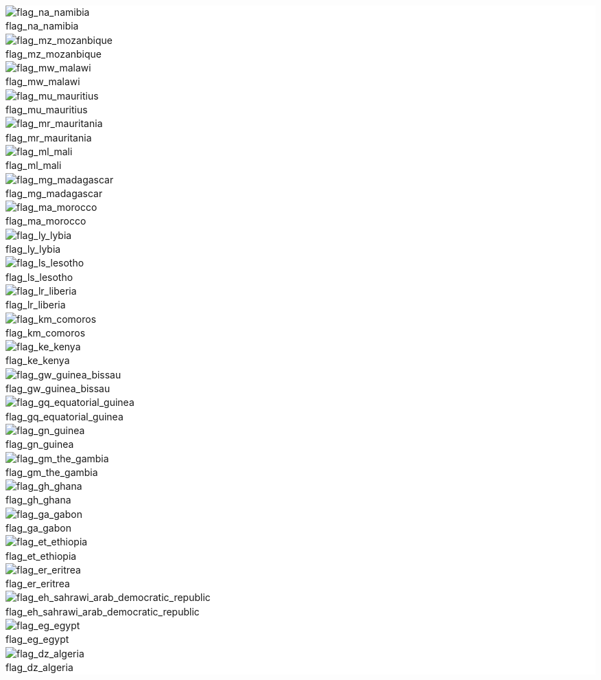 ![flag_na_namibia](https://studio-assets.supernova.io/design-systems/27883/fc702f59-afa8-4635-8227-75f5527b9220.png)  
flag_na_namibia  
![flag_mz_mozanbique](https://studio-assets.supernova.io/design-systems/27883/3e4ef79d-300b-4eb5-b5a5-d6d69c3917f0.png)  
flag_mz_mozanbique  
![flag_mw_malawi](https://studio-assets.supernova.io/design-systems/27883/54cece1f-d22a-4f84-a3d7-980611d5703e.png)  
flag_mw_malawi  
![flag_mu_mauritius](https://studio-assets.supernova.io/design-systems/27883/5295323c-5fea-4c30-92d6-483f02874926.png)  
flag_mu_mauritius  
![flag_mr_mauritania](https://studio-assets.supernova.io/design-systems/27883/93b3c2ce-5cc7-4923-91a9-82786e19acc5.png)  
flag_mr_mauritania  
![flag_ml_mali](https://studio-assets.supernova.io/design-systems/27883/06b5c406-5711-4793-b5c2-bfcfe7a39da4.png)  
flag_ml_mali  
![flag_mg_madagascar](https://studio-assets.supernova.io/design-systems/27883/f2e7b0dc-d9f9-4bb7-9e11-ddef5bb52c7f.png)  
flag_mg_madagascar  
![flag_ma_morocco](https://studio-assets.supernova.io/design-systems/27883/f34e8075-441b-4dff-b714-f825e86caaa2.png)  
flag_ma_morocco  
![flag_ly_lybia](https://studio-assets.supernova.io/design-systems/27883/0054cc0e-08fb-439d-b17b-43460562742e.png)  
flag_ly_lybia  
![flag_ls_lesotho](https://studio-assets.supernova.io/design-systems/27883/2f528984-3bf4-44a7-b799-f3b7d08f5d74.png)  
flag_ls_lesotho  
![flag_lr_liberia](https://studio-assets.supernova.io/design-systems/27883/e9167bba-195e-49b7-9021-c63c8aaf57c6.png)  
flag_lr_liberia  
![flag_km_comoros](https://studio-assets.supernova.io/design-systems/27883/0339d286-aec6-42eb-9c9d-5002c9733a61.png)  
flag_km_comoros  
![flag_ke_kenya](https://studio-assets.supernova.io/design-systems/27883/bb23acd0-8f30-4a56-8ee8-248f1fb5a768.png)  
flag_ke_kenya  
![flag_gw_guinea_bissau](https://studio-assets.supernova.io/design-systems/27883/351bd1a1-2edb-47f5-88a4-97b23f1c409e.png)  
flag_gw_guinea_bissau  
![flag_gq_equatorial_guinea](https://studio-assets.supernova.io/design-systems/27883/83be55b2-94be-492f-88ec-27cd8140b555.png)  
flag_gq_equatorial_guinea  
![flag_gn_guinea](https://studio-assets.supernova.io/design-systems/27883/24f37736-f425-43ae-bbc6-36e31f9d4e41.png)  
flag_gn_guinea  
![flag_gm_the_gambia](https://studio-assets.supernova.io/design-systems/27883/5d40e565-876c-4128-92b1-ac16da25bb32.png)  
flag_gm_the_gambia  
![flag_gh_ghana](https://studio-assets.supernova.io/design-systems/27883/2c6d825e-c816-48c5-9254-0cdc4c6e7283.png)  
flag_gh_ghana  
![flag_ga_gabon](https://studio-assets.supernova.io/design-systems/27883/102ac033-2884-4151-8fa5-3c50c7b7f034.png)  
flag_ga_gabon  
![flag_et_ethiopia](https://studio-assets.supernova.io/design-systems/27883/089129bc-5108-4b85-ab80-754570009fae.png)  
flag_et_ethiopia  
![flag_er_eritrea](https://studio-assets.supernova.io/design-systems/27883/8ac8a381-ca29-4d70-8730-b5976a888d87.png)  
flag_er_eritrea  
![flag_eh_sahrawi_arab_democratic_republic](https://studio-assets.supernova.io/design-systems/27883/c4230e2c-a11f-450b-ace8-110ab5b42b39.png)  
flag_eh_sahrawi_arab_democratic_republic  
![flag_eg_egypt](https://studio-assets.supernova.io/design-systems/27883/89e9ecf4-ed1f-45a0-8cc4-1cfb62915971.png)  
flag_eg_egypt  
![flag_dz_algeria](https://studio-assets.supernova.io/design-systems/27883/ca51c859-7a5b-43e7-86e4-9a01f34e782f.png)  
flag_dz_algeria  